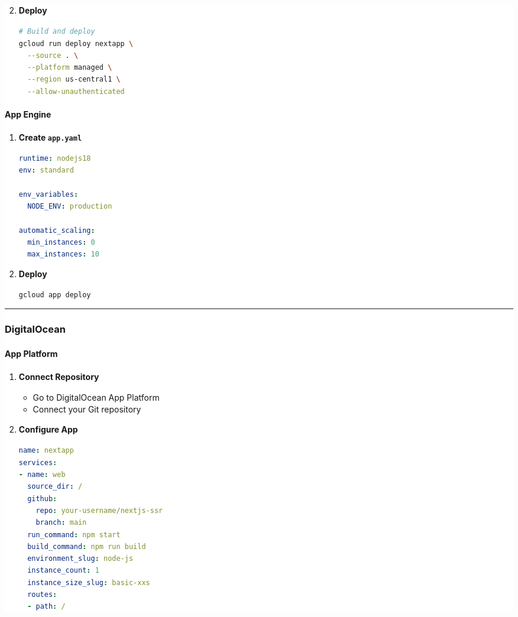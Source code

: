 2. **Deploy**
   ```bash
   # Build and deploy
   gcloud run deploy nextapp \
     --source . \
     --platform managed \
     --region us-central1 \
     --allow-unauthenticated
   ```

#### App Engine

1. **Create `app.yaml`**
   ```yaml
   runtime: nodejs18
   env: standard
   
   env_variables:
     NODE_ENV: production
   
   automatic_scaling:
     min_instances: 0
     max_instances: 10
   ```

2. **Deploy**
   ```bash
   gcloud app deploy
   ```

---

### DigitalOcean

#### App Platform

1. **Connect Repository**
   - Go to DigitalOcean App Platform
   - Connect your Git repository

2. **Configure App**
   ```yaml
   name: nextapp
   services:
   - name: web
     source_dir: /
     github:
       repo: your-username/nextjs-ssr
       branch: main
     run_command: npm start
     build_command: npm run build
     environment_slug: node-js
     instance_count: 1
     instance_size_slug: basic-xxs
     routes:
     - path: /
   ```
